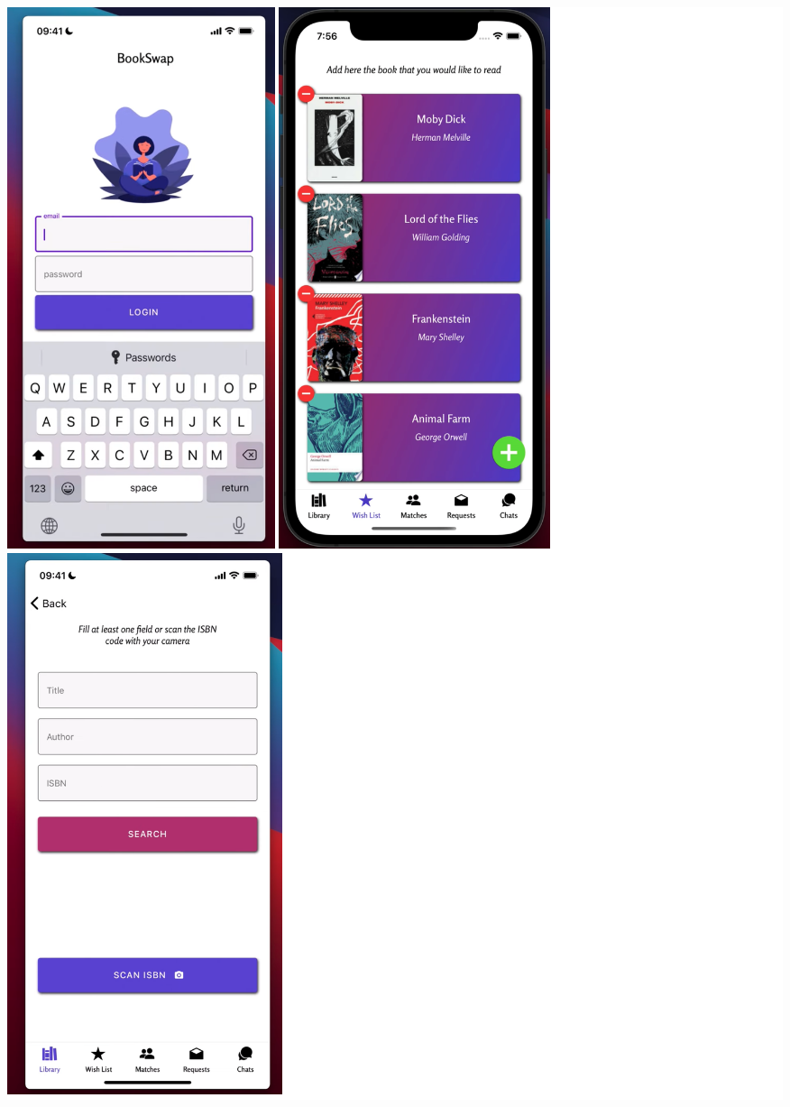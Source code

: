 <img src="screenshots/login.png?raw=true" height="600"> <img src="screenshots/library.png?raw=true" height="600"> <img src="screenshots/add-new-book.png?raw=true" height="600">